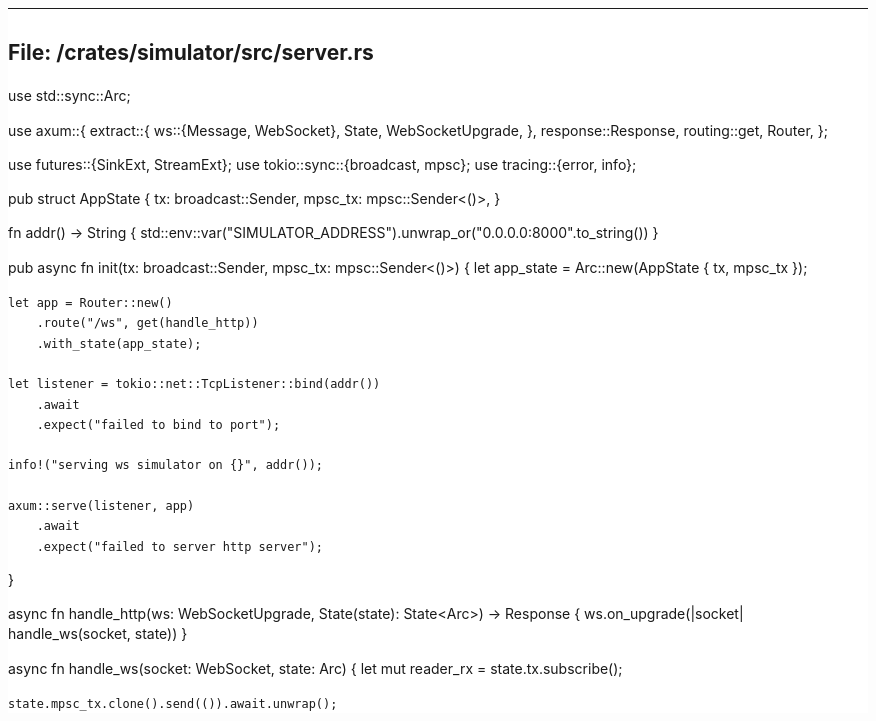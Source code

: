 
---
File: /crates/simulator/src/server.rs
---

use std::sync::Arc;

use axum::{
    extract::{
        ws::{Message, WebSocket},
        State, WebSocketUpgrade,
    },
    response::Response,
    routing::get,
    Router,
};

use futures::{SinkExt, StreamExt};
use tokio::sync::{broadcast, mpsc};
use tracing::{error, info};

pub struct AppState {
    tx: broadcast::Sender<String>,
    mpsc_tx: mpsc::Sender<()>,
}

fn addr() -> String {
    std::env::var("SIMULATOR_ADDRESS").unwrap_or("0.0.0.0:8000".to_string())
}

pub async fn init(tx: broadcast::Sender<String>, mpsc_tx: mpsc::Sender<()>) {
    let app_state = Arc::new(AppState { tx, mpsc_tx });

    let app = Router::new()
        .route("/ws", get(handle_http))
        .with_state(app_state);

    let listener = tokio::net::TcpListener::bind(addr())
        .await
        .expect("failed to bind to port");

    info!("serving ws simulator on {}", addr());

    axum::serve(listener, app)
        .await
        .expect("failed to server http server");
}

async fn handle_http(ws: WebSocketUpgrade, State(state): State<Arc<AppState>>) -> Response {
    ws.on_upgrade(|socket| handle_ws(socket, state))
}

async fn handle_ws(socket: WebSocket, state: Arc<AppState>) {
    let mut reader_rx = state.tx.subscribe();

    state.mpsc_tx.clone().send(()).await.unwrap();
